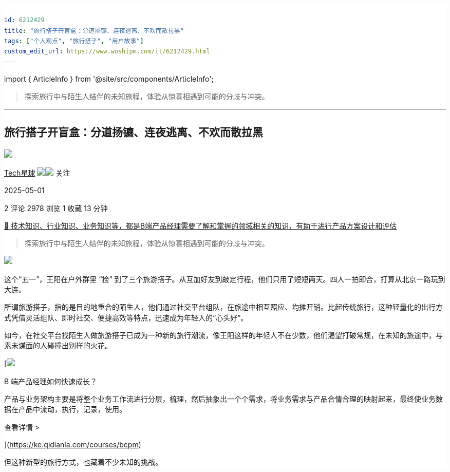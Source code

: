 ```yaml
---
id: 6212429
title: "旅行搭子开盲盒：分道扬镳、连夜逃离、不欢而散拉黑"
tags: ["个人观点", "旅行搭子", "用户故事"]
custom_edit_url: https://www.woshipm.com/it/6212429.html
---
```

import { ArticleInfo } from '@site/src/components/ArticleInfo';

<ArticleInfo
    author="Tech星球"
    authorLink="https://www.woshipm.com/u/877709"
    published="2025-05-01"
    views={2978}
    comments={2}
    collects={1}
/>

> 探索旅行中与陌生人结伴的未知旅程，体验从惊喜相遇到可能的分歧与冲突。

---

## 旅行搭子开盲盒：分道扬镳、连夜逃离、不欢而散拉黑

[![](https://image.woshipm.com/wp-files/2019/08/zcNGincDWsV6RgnzUtHU.jpg!/both/72x72)](https://www.woshipm.com/u/877709)

[Tech星球](https://www.woshipm.com/u/877709) ![](https://static.woshipm.com/tag/1122_1@2x.png)![](https://static.woshipm.com/tag/2104_1@2x.png) 关注

2025-05-01

2 评论 2978 浏览 1 收藏 13 分钟

[🔗 技术知识、行业知识、业务知识等，都是B端产品经理需要了解和掌握的领域相关的知识，有助于进行产品方案设计和评估](https://ke.qidianla.com/courses/bcpm)

> 探索旅行中与陌生人结伴的未知旅程，体验从惊喜相遇到可能的分歧与冲突。

![](https://image.woshipm.com/2025/05/01/0231ce96-269f-11f0-964f-00163e09d72f.png)

这个“五一”，王阳在户外群里 “捡” 到了三个旅游搭子。从互加好友到敲定行程，他们只用了短短两天。四人一拍即合，打算从北京一路玩到大连。

所谓旅游搭子，指的是目的地重合的陌生人，他们通过社交平台组队，在旅途中相互照应、均摊开销。比起传统旅行，这种轻量化的出行方式凭借灵活组队、即时社交、便捷高效等特点，迅速成为年轻人的“心头好”。

如今，在社交平台找陌生人做旅游搭子已成为一种新的旅行潮流，像王阳这样的年轻人不在少数，他们渴望打破常规，在未知的旅途中，与素未谋面的人碰撞出别样的火花。

[![](https://image.woshipm.com/2023/08/02/a53a469e-30e3-11ee-88e7-00163e0b5ff3.png)

B 端产品经理如何快速成长？

产品与业务架构主要是将整个业务工作流进行分层，梳理，然后抽象出一个个需求，将业务需求与产品合情合理的映射起来，最终使业务数据在产品中流动，执行，记录，使用。

查看详情 >

](https://ke.qidianla.com/courses/bcpm)

但这种新型的旅行方式，也藏着不少未知的挑战。
